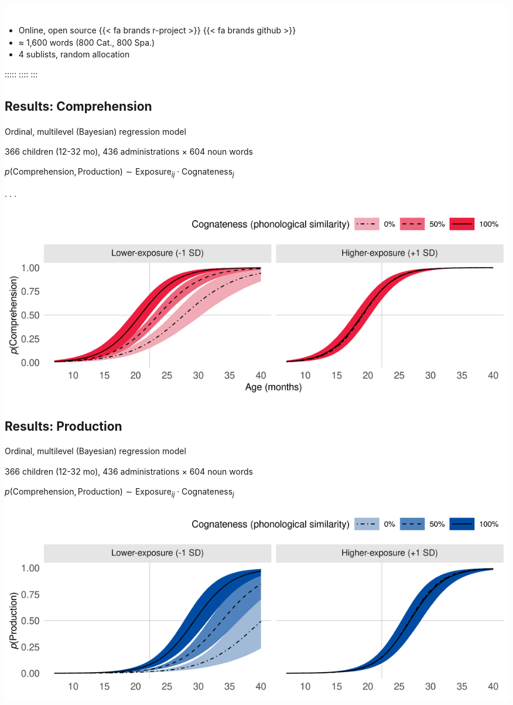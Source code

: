 <br>

- Online, open source {{< fa brands r-project >}} {{< fa brands github >}}
- $\approx$ 1,600 words (800 Cat., 800 Spa.)
- 4 sublists, random allocation

:::::
::::
:::

## Results: Comprehension

Ordinal, multilevel (Bayesian) regression model

366 children (12-32 mo), 436 administrations $\times$ 604 noun words

$p(\text{Comprehension}, \text{Production}) \sim \text{Exposure}_{ij} \cdot \text{Cognateness}_j$

. . .

![](assets/img/s1-predictions-comp.png)

## Results: Production

Ordinal, multilevel (Bayesian) regression model

366 children (12-32 mo), 436 administrations $\times$ 604 noun words

$p(\text{Comprehension}, \text{Production}) \sim \text{Exposure}_{ij} \cdot \text{Cognateness}_j$

![](assets/img/s1-predictions-prod.png)
